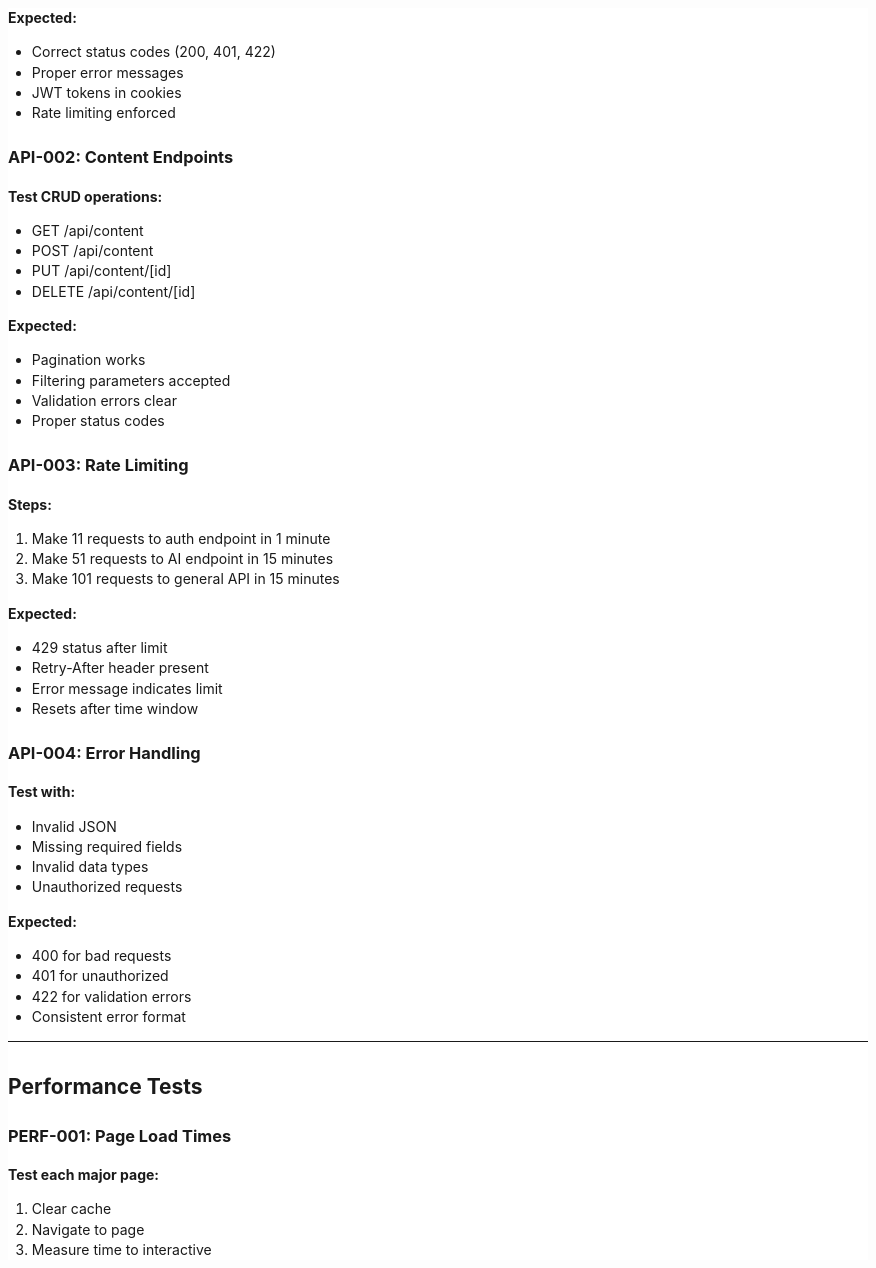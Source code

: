 **Expected:**
- Correct status codes (200, 401, 422)
- Proper error messages
- JWT tokens in cookies
- Rate limiting enforced

### API-002: Content Endpoints
**Test CRUD operations:**
- GET /api/content
- POST /api/content
- PUT /api/content/[id]
- DELETE /api/content/[id]

**Expected:**
- Pagination works
- Filtering parameters accepted
- Validation errors clear
- Proper status codes

### API-003: Rate Limiting
**Steps:**
1. Make 11 requests to auth endpoint in 1 minute
2. Make 51 requests to AI endpoint in 15 minutes
3. Make 101 requests to general API in 15 minutes

**Expected:**
- 429 status after limit
- Retry-After header present
- Error message indicates limit
- Resets after time window

### API-004: Error Handling
**Test with:**
- Invalid JSON
- Missing required fields
- Invalid data types
- Unauthorized requests

**Expected:**
- 400 for bad requests
- 401 for unauthorized
- 422 for validation errors
- Consistent error format

---

## Performance Tests

### PERF-001: Page Load Times
**Test each major page:**
1. Clear cache
2. Navigate to page
3. Measure time to interactive
